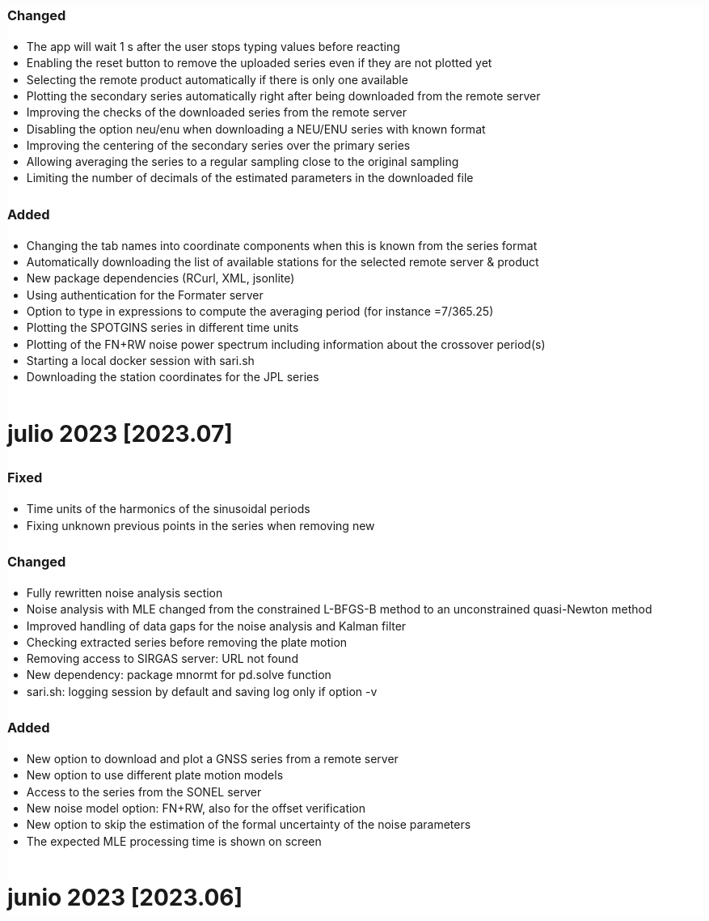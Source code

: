 ### Changed
- The app will wait 1 s after the user stops typing values before reacting
- Enabling the reset button to remove the uploaded series even if they are not plotted yet
- Selecting the remote product automatically if there is only one available
- Plotting the secondary series automatically right after being downloaded from the remote server
- Improving the checks of the downloaded series from the remote server
- Disabling the option neu/enu when downloading a NEU/ENU series with known format
- Improving the centering of the secondary series over the primary series
- Allowing averaging the series to a regular sampling close to the original sampling
- Limiting the number of decimals of the estimated parameters in the downloaded file

### Added
- Changing the tab names into coordinate components when this is known from the series format
- Automatically downloading the list of available stations for the selected remote server & product
- New package dependencies (RCurl, XML, jsonlite)
- Using authentication for the Formater server
- Option to type in expressions to compute the averaging period (for instance =7/365.25)
- Plotting the SPOTGINS series in different time units
- Plotting of the FN+RW noise power spectrum including information about the crossover period(s)
- Starting a local docker session with sari.sh
- Downloading the station coordinates for the JPL series

# julio 2023 [2023.07]

### Fixed
- Time units of the harmonics of the sinusoidal periods
- Fixing unknown previous points in the series when removing new

### Changed
- Fully rewritten noise analysis section
- Noise analysis with MLE changed from the constrained L-BFGS-B method to an unconstrained quasi-Newton method
- Improved handling of data gaps for the noise analysis and Kalman filter
- Checking extracted series before removing the plate motion
- Removing access to SIRGAS server: URL not found
- New dependency: package mnormt for pd.solve function
- sari.sh: logging session by default and saving log only if option -v

### Added
- New option to download and plot a GNSS series from a remote server
- New option to use different plate motion models
- Access to the series from the SONEL server
- New noise model option: FN+RW, also for the offset verification
- New option to skip the estimation of the formal uncertainty of the noise parameters
- The expected MLE processing time is shown on screen

# junio 2023 [2023.06]
